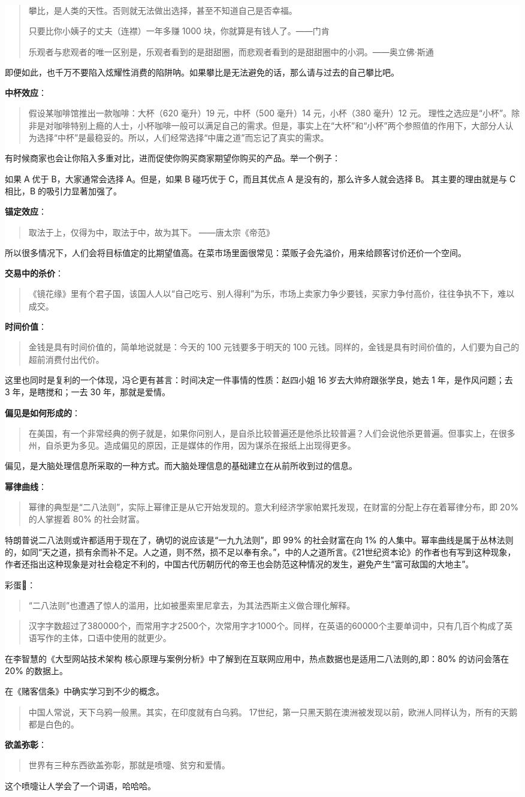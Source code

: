 > 攀比，是人类的天性。否则就无法做出选择，甚至不知道自己是否幸福。
>
> 只要比你小姨子的丈夫（连襟）一年多赚 1000 块，你就算是有钱人了。——门肯 
>
> 乐观者与悲观者的唯一区别是，乐观者看到的是甜甜圈，而悲观者看到的是甜甜圈中的小洞。——奥立佛·斯通 

即便如此，也千万不要陷入炫耀性消费的陷阱呐。如果攀比是无法避免的话，那么请与过去的自己攀比吧。

**中杯效应**：

> 假设某咖啡馆推出一款咖啡：大杯（620 毫升）19 元，中杯（500 毫升）14 元，小杯（380 毫升）12 元。 理性之选应是“小杯”。除非是对咖啡特别上瘾的人士，小杯咖啡一般可以满足自己的需求。但是，事实上在“大杯”和“小杯”两个参照值的作用下，大部分人认为选择“中杯”是最稳妥的。所以，人们经常选择“中庸之道”而忘记了真实的需求。 

有时候商家也会让你陷入多重对比，进而促使你购买商家期望你购买的产品。举一个例子：

如果 A 优于 B，大家通常会选择 A。但是，如果 B 碰巧优于 C，而且其优点 A 是没有的，那么许多人就会选择 B。 其主要的理由就是与 C 相比，B 的吸引力显著加强了。 

**锚定效应**：

> 取法于上，仅得为中，取法于中，故为其下。 ——唐太宗《帝范》 

所以很多情况下，人们会将目标值定的比期望值高。在菜市场里面很常见：菜贩子会先溢价，用来给顾客讨价还价一个空间。

**交易中的杀价**：

> 《镜花缘》里有个君子国，该国人人以“自己吃亏、别人得利”为乐，市场上卖家力争少要钱，买家力争付高价，往往争执不下，难以成交。 

**时间价值**：

> 金钱是具有时间价值的，简单地说就是：今天的 100 元钱要多于明天的 100 元钱。同样的，金钱是具有时间价值的，人们要为自己的超前消费付出代价。 

这里也同时是复利的一个体现，冯仑更有甚言：时间决定一件事情的性质：赵四小姐 16 岁去大帅府跟张学良，她去 1 年，是作风问题；去 3 年，是瞎搅和；一去 30 年，那就是爱情。 

**偏见是如何形成的**：

> 在美国，有一个非常经典的例子就是，如果你问别人，是自杀比较普遍还是他杀比较普遍？人们会说他杀更普遍。但事实上，在很多州，自杀更为多见。造成偏见的原因，正是媒体的作用，因为谋杀在报纸上出现得更多。 

偏见，是大脑处理信息所采取的一种方式。而大脑处理信息的基础建立在从前所收到过的信息。 

**幂律曲线**：

> 幂律的典型是“二八法则”，实际上幂律正是从它开始发现的。意大利经济学家帕累托发现，在财富的分配上存在着幂律分布，即 20% 的人掌握着 80% 的社会财富。

特朗普说二八法则或许都适用于现在了，确切的说应该是“一九九法则”，即 99% 的社会财富在向 1% 的人集中。幂率曲线是属于丛林法则的，如同“天之道，损有余而补不足。人之道，则不然，损不足以奉有余。”，中的人之道所言。《21世纪资本论》的作者也有写到这种现象，作者还指出这种现象是对社会稳定不利的，中国古代历朝历代的帝王也会防范这种情况的发生，避免产生“富可敌国的大地主”。

彩蛋🎉：

> “二八法则”也遭遇了惊人的滥用，比如被墨索里尼拿去，为其法西斯主义做合理化解释。 

> 汉字字数超过了380000个，而常用字才2500个，次常用字才1000个。同样，在英语的60000个主要单词中，只有几百个构成了英语写作的主体，口语中使用的就更少。 

在李智慧的《大型网站技术架构 核心原理与案例分析》中了解到在互联网应用中，热点数据也是适用二八法则的,即：80% 的访问会落在 20% 的数据上。

在《赌客信条》中确实学习到不少的概念。

> 中国人常说，天下乌鸦一般黑。其实，在印度就有白乌鸦。 17世纪，第一只黑天鹅在澳洲被发现以前，欧洲人同样认为，所有的天鹅都是白色的。 

**欲盖弥彰**：

> 世界有三种东西欲盖弥彰，那就是喷嚏、贫穷和爱情。 

这个喷嚏让人学会了一个词语，哈哈哈。
